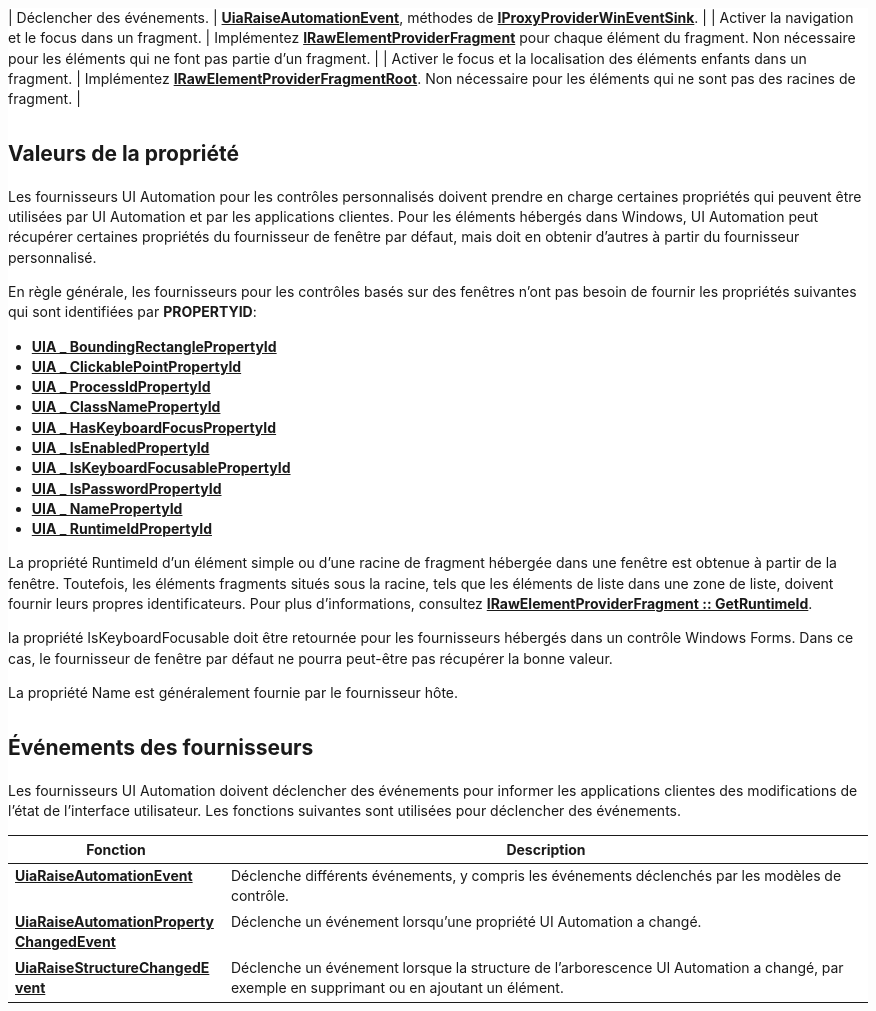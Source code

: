 | Déclencher des événements.                                              | [**UiaRaiseAutomationEvent**](/windows/desktop/api/UIAutomationCoreApi/nf-uiautomationcoreapi-uiaraiseautomationevent), méthodes de [**IProxyProviderWinEventSink**](/windows/desktop/api/UIAutomationCore/nn-uiautomationcore-iproxyproviderwineventsink).                                                                                                                                                |
| Activer la navigation et le focus dans un fragment.              | Implémentez [**IRawElementProviderFragment**](/windows/desktop/api/UIAutomationCore/nn-uiautomationcore-irawelementproviderfragment) pour chaque élément du fragment. Non nécessaire pour les éléments qui ne font pas partie d’un fragment.                                                                                                                         |
| Activer le focus et la localisation des éléments enfants dans un fragment. | Implémentez [**IRawElementProviderFragmentRoot**](/windows/desktop/api/UIAutomationCore/nn-uiautomationcore-irawelementproviderfragmentroot). Non nécessaire pour les éléments qui ne sont pas des racines de fragment.                                                                                                                                                          |



 

## <a name="property-values"></a>Valeurs de la propriété

Les fournisseurs UI Automation pour les contrôles personnalisés doivent prendre en charge certaines propriétés qui peuvent être utilisées par UI Automation et par les applications clientes. Pour les éléments hébergés dans Windows, UI Automation peut récupérer certaines propriétés du fournisseur de fenêtre par défaut, mais doit en obtenir d’autres à partir du fournisseur personnalisé.

En règle générale, les fournisseurs pour les contrôles basés sur des fenêtres n’ont pas besoin de fournir les propriétés suivantes qui sont identifiées par **PROPERTYID**:

-   [**UIA \_ BoundingRectanglePropertyId**](uiauto-automation-element-propids.md)
-   [**UIA \_ ClickablePointPropertyId**](uiauto-automation-element-propids.md)
-   [**UIA \_ ProcessIdPropertyId**](uiauto-automation-element-propids.md)
-   [**UIA \_ ClassNamePropertyId**](uiauto-automation-element-propids.md)
-   [**UIA \_ HasKeyboardFocusPropertyId**](uiauto-automation-element-propids.md)
-   [**UIA \_ IsEnabledPropertyId**](uiauto-automation-element-propids.md)
-   [**UIA \_ IsKeyboardFocusablePropertyId**](uiauto-automation-element-propids.md)
-   [**UIA \_ IsPasswordPropertyId**](uiauto-automation-element-propids.md)
-   [**UIA \_ NamePropertyId**](uiauto-automation-element-propids.md)
-   [**UIA \_ RuntimeIdPropertyId**](uiauto-automation-element-propids.md)

La propriété RuntimeId d’un élément simple ou d’une racine de fragment hébergée dans une fenêtre est obtenue à partir de la fenêtre. Toutefois, les éléments fragments situés sous la racine, tels que les éléments de liste dans une zone de liste, doivent fournir leurs propres identificateurs. Pour plus d’informations, consultez [**IRawElementProviderFragment :: GetRuntimeId**](/windows/desktop/api/UIAutomationCore/nf-uiautomationcore-irawelementproviderfragment-getruntimeid).

la propriété IsKeyboardFocusable doit être retournée pour les fournisseurs hébergés dans un contrôle Windows Forms. Dans ce cas, le fournisseur de fenêtre par défaut ne pourra peut-être pas récupérer la bonne valeur.

La propriété Name est généralement fournie par le fournisseur hôte.

## <a name="events-from-providers"></a>Événements des fournisseurs

Les fournisseurs UI Automation doivent déclencher des événements pour informer les applications clientes des modifications de l’état de l’interface utilisateur. Les fonctions suivantes sont utilisées pour déclencher des événements.



| Fonction                                                                                   | Description                                                                                                              |
|--------------------------------------------------------------------------------------------|--------------------------------------------------------------------------------------------------------------------------|
| [**UiaRaiseAutomationEvent**](/windows/desktop/api/UIAutomationCoreApi/nf-uiautomationcoreapi-uiaraiseautomationevent)                  | Déclenche différents événements, y compris les événements déclenchés par les modèles de contrôle.                                                   |
| [**UiaRaiseAutomationPropertyChangedEvent**](/windows/desktop/api/UIAutomationCoreApi/nf-uiautomationcoreapi-uiaraiseautomationpropertychangedevent) | Déclenche un événement lorsqu’une propriété UI Automation a changé.                                                               |
| [**UiaRaiseStructureChangedEvent**](/windows/desktop/api/UIAutomationCoreApi/nf-uiautomationcoreapi-uiaraisestructurechangedevent)      | Déclenche un événement lorsque la structure de l’arborescence UI Automation a changé, par exemple en supprimant ou en ajoutant un élément. |

